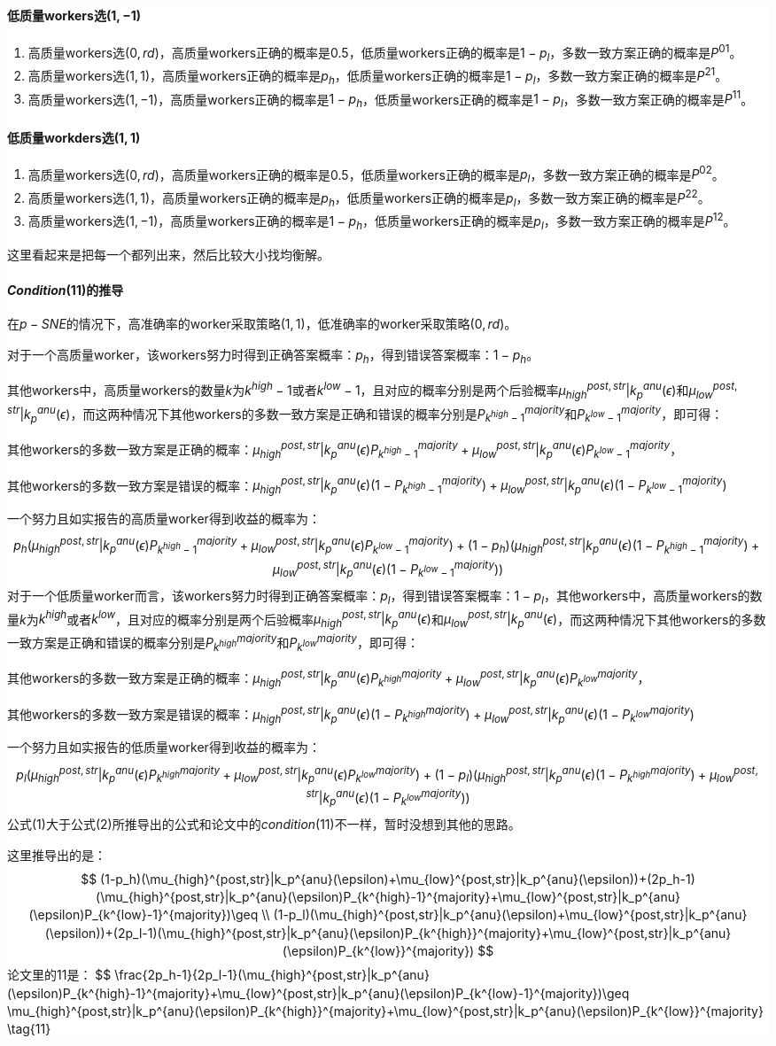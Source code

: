#### 低质量workers选$(1,-1)$

1. 高质量workers选$(0,rd)$，高质量workers正确的概率是0.5，低质量workers正确的概率是$1-p_l$，多数一致方案正确的概率是$P^{01}$。
2. 高质量workers选$(1,1)$，高质量workers正确的概率是$p_h$，低质量workers正确的概率是$1-p_l$，多数一致方案正确的概率是$P^{21}$。
3. 高质量workers选$(1,-1)$，高质量workers正确的概率是$1-p_h$，低质量workers正确的概率是$1-p_l$，多数一致方案正确的概率是$P^{11}$。

#### 低质量workders选$(1,1)$

1. 高质量workers选$(0,rd)$，高质量workers正确的概率是0.5，低质量workers正确的概率是$p_l$，多数一致方案正确的概率是$P^{02}$。
2. 高质量workers选$(1,1)$，高质量workers正确的概率是$p_h$，低质量workers正确的概率是$p_l$，多数一致方案正确的概率是$P^{22}$。
3. 高质量workers选$(1,-1)$，高质量workers正确的概率是$1-p_h$，低质量workers正确的概率是$p_l$，多数一致方案正确的概率是$P^{12}$。

这里看起来是把每一个都列出来，然后比较大小找均衡解。

#### $Condition(11)$的推导

在$p-SNE$的情况下，高准确率的worker采取策略$(1,1)$，低准确率的worker采取策略$(0,rd)$。

对于一个高质量worker，该workers努力时得到正确答案概率：$p_h$，得到错误答案概率：$1-p_h$。

其他workers中，高质量workers的数量$k$为$k^{high}-1$或者$k^{low}-1$，且对应的概率分别是两个后验概率$\mu_{high}^{post,str}|k_p^{anu}(\epsilon)$和$\mu_{low}^{post,str}|k_p^{anu}(\epsilon)$，而这两种情况下其他workers的多数一致方案是正确和错误的概率分别是$P_{k^{high}-1}^{majority}$和$P_{k^{low}-1}^{majority}$，即可得：

其他workers的多数一致方案是正确的概率：$\mu_{high}^{post,str}|k_p^{anu}(\epsilon)P_{k^{high}-1}^{majority}+\mu_{low}^{post,str}|k_p^{anu}(\epsilon)P_{k^{low}-1}^{majority}$，

其他workers的多数一致方案是错误的概率：$\mu_{high}^{post,str}|k_p^{anu}(\epsilon)(1-P_{k^{high}-1}^{majority})+\mu_{low}^{post,str}|k_p^{anu}(\epsilon)(1-P_{k^{low}-1}^{majority})$

一个努力且如实报告的高质量worker得到收益的概率为：
$$
p_h(\mu_{high}^{post,str}|k_p^{anu}(\epsilon)P_{k^{high}-1}^{majority}+\mu_{low}^{post,str}|k_p^{anu}(\epsilon)P_{k^{low}-1}^{majority})+(1-p_h)(\mu_{high}^{post,str}|k_p^{anu}(\epsilon)(1-P_{k^{high}-1}^{majority})+\mu_{low}^{post,str}|k_p^{anu}(\epsilon)(1-P_{k^{low}-1}^{majority})) \tag{1}
$$
对于一个低质量worker而言，该workers努力时得到正确答案概率：$p_l$，得到错误答案概率：$1-p_l$，其他workers中，高质量workers的数量$k$为$k^{high}$或者$k^{low}$，且对应的概率分别是两个后验概率$\mu_{high}^{post,str}|k_p^{anu}(\epsilon)$和$\mu_{low}^{post,str}|k_p^{anu}(\epsilon)$，而这两种情况下其他workers的多数一致方案是正确和错误的概率分别是$P_{k^{high}}^{majority}$和$P_{k^{low}}^{majority}$，即可得：

其他workers的多数一致方案是正确的概率：$\mu_{high}^{post,str}|k_p^{anu}(\epsilon)P_{k^{high}}^{majority}+\mu_{low}^{post,str}|k_p^{anu}(\epsilon)P_{k^{low}}^{majority}$，

其他workers的多数一致方案是错误的概率：$\mu_{high}^{post,str}|k_p^{anu}(\epsilon)(1-P_{k^{high}}^{majority})+\mu_{low}^{post,str}|k_p^{anu}(\epsilon)(1-P_{k^{low}}^{majority})$

一个努力且如实报告的低质量worker得到收益的概率为：
$$
p_l(\mu_{high}^{post,str}|k_p^{anu}(\epsilon)P_{k^{high}}^{majority}+\mu_{low}^{post,str}|k_p^{anu}(\epsilon)P_{k^{low}}^{majority})+(1-p_l)(\mu_{high}^{post,str}|k_p^{anu}(\epsilon)(1-P_{k^{high}}^{majority})+\mu_{low}^{post,str}|k_p^{anu}(\epsilon)(1-P_{k^{low}}^{majority})) \tag{2}
$$
公式(1)大于公式(2)所推导出的公式和论文中的$condition(11)$不一样，暂时没想到其他的思路。

这里推导出的是：
$$
(1-p_h)(\mu_{high}^{post,str}|k_p^{anu}(\epsilon)+\mu_{low}^{post,str}|k_p^{anu}(\epsilon))+(2p_h-1)(\mu_{high}^{post,str}|k_p^{anu}(\epsilon)P_{k^{high}-1}^{majority}+\mu_{low}^{post,str}|k_p^{anu}(\epsilon)P_{k^{low}-1}^{majority})\geq \\
(1-p_l)(\mu_{high}^{post,str}|k_p^{anu}(\epsilon)+\mu_{low}^{post,str}|k_p^{anu}(\epsilon))+(2p_l-1)(\mu_{high}^{post,str}|k_p^{anu}(\epsilon)P_{k^{high}}^{majority}+\mu_{low}^{post,str}|k_p^{anu}(\epsilon)P_{k^{low}}^{majority})
$$
论文里的11是：
$$
\frac{2p_h-1}{2p_l-1}(\mu_{high}^{post,str}|k_p^{anu}(\epsilon)P_{k^{high}-1}^{majority}+\mu_{low}^{post,str}|k_p^{anu}(\epsilon)P_{k^{low}-1}^{majority})\geq \mu_{high}^{post,str}|k_p^{anu}(\epsilon)P_{k^{high}}^{majority}+\mu_{low}^{post,str}|k_p^{anu}(\epsilon)P_{k^{low}}^{majority} \tag{11}